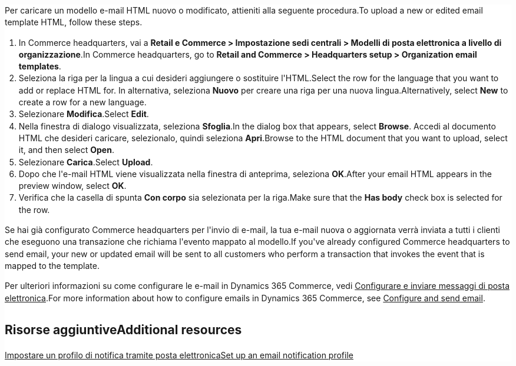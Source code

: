 <span data-ttu-id="1654c-260">Per caricare un modello e-mail HTML nuovo o modificato, attieniti alla seguente procedura.</span><span class="sxs-lookup"><span data-stu-id="1654c-260">To upload a new or edited email template HTML, follow these steps.</span></span>

1. <span data-ttu-id="1654c-261">In Commerce headquarters, vai a **Retail e Commerce \> Impostazione sedi centrali \> Modelli di posta elettronica a livello di organizzazione**.</span><span class="sxs-lookup"><span data-stu-id="1654c-261">In Commerce headquarters, go to **Retail and Commerce \> Headquarters setup \> Organization email templates**.</span></span>
1. <span data-ttu-id="1654c-262">Seleziona la riga per la lingua a cui desideri aggiungere o sostituire l'HTML.</span><span class="sxs-lookup"><span data-stu-id="1654c-262">Select the row for the language that you want to add or replace HTML for.</span></span> <span data-ttu-id="1654c-263">In alternativa, seleziona **Nuovo** per creare una riga per una nuova lingua.</span><span class="sxs-lookup"><span data-stu-id="1654c-263">Alternatively, select **New** to create a row for a new language.</span></span>
1. <span data-ttu-id="1654c-264">Selezionare **Modifica**.</span><span class="sxs-lookup"><span data-stu-id="1654c-264">Select **Edit**.</span></span>
1. <span data-ttu-id="1654c-265">Nella finestra di dialogo visualizzata, seleziona **Sfoglia**.</span><span class="sxs-lookup"><span data-stu-id="1654c-265">In the dialog box that appears, select **Browse**.</span></span> <span data-ttu-id="1654c-266">Accedi al documento HTML che desideri caricare, selezionalo, quindi seleziona **Apri**.</span><span class="sxs-lookup"><span data-stu-id="1654c-266">Browse to the HTML document that you want to upload, select it, and then select **Open**.</span></span>
1. <span data-ttu-id="1654c-267">Selezionare **Carica**.</span><span class="sxs-lookup"><span data-stu-id="1654c-267">Select **Upload**.</span></span>
1. <span data-ttu-id="1654c-268">Dopo che l'e-mail HTML viene visualizzata nella finestra di anteprima, seleziona **OK**.</span><span class="sxs-lookup"><span data-stu-id="1654c-268">After your email HTML appears in the preview window, select **OK**.</span></span>
1. <span data-ttu-id="1654c-269">Verifica che la casella di spunta **Con corpo** sia selezionata per la riga.</span><span class="sxs-lookup"><span data-stu-id="1654c-269">Make sure that the **Has body** check box is selected for the row.</span></span>

<span data-ttu-id="1654c-270">Se hai già configurato Commerce headquarters per l'invio di e-mail, la tua e-mail nuova o aggiornata verrà inviata a tutti i clienti che eseguono una transazione che richiama l'evento mappato al modello.</span><span class="sxs-lookup"><span data-stu-id="1654c-270">If you've already configured Commerce headquarters to send email, your new or updated email will be sent to all customers who perform a transaction that invokes the event that is mapped to the template.</span></span>

<span data-ttu-id="1654c-271">Per ulteriori informazioni su come configurare le e-mail in Dynamics 365 Commerce, vedi [Configurare e inviare messaggi di posta elettronica](../fin-ops-core/fin-ops/organization-administration/configure-email.md).</span><span class="sxs-lookup"><span data-stu-id="1654c-271">For more information about how to configure emails in Dynamics 365 Commerce, see [Configure and send email](../fin-ops-core/fin-ops/organization-administration/configure-email.md).</span></span>

## <a name="additional-resources"></a><span data-ttu-id="1654c-272">Risorse aggiuntive</span><span class="sxs-lookup"><span data-stu-id="1654c-272">Additional resources</span></span> 

[<span data-ttu-id="1654c-273">Impostare un profilo di notifica tramite posta elettronica</span><span class="sxs-lookup"><span data-stu-id="1654c-273">Set up an email notification profile</span></span>](email-notification-profiles.md)
